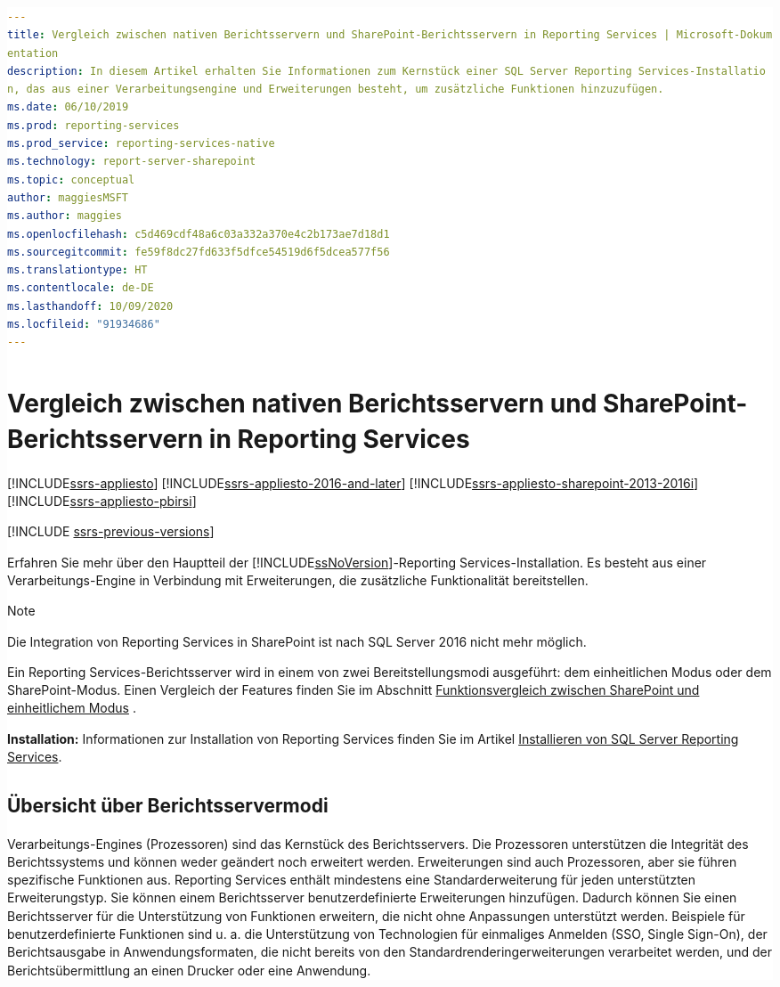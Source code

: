 ```yaml
---
title: Vergleich zwischen nativen Berichtsservern und SharePoint-Berichtsservern in Reporting Services | Microsoft-Dokumentation
description: In diesem Artikel erhalten Sie Informationen zum Kernstück einer SQL Server Reporting Services-Installation, das aus einer Verarbeitungsengine und Erweiterungen besteht, um zusätzliche Funktionen hinzuzufügen.
ms.date: 06/10/2019
ms.prod: reporting-services
ms.prod_service: reporting-services-native
ms.technology: report-server-sharepoint
ms.topic: conceptual
author: maggiesMSFT
ms.author: maggies
ms.openlocfilehash: c5d469cdf48a6c03a332a370e4c2b173ae7d18d1
ms.sourcegitcommit: fe59f8dc27fd633f5dfce54519d6f5dcea577f56
ms.translationtype: HT
ms.contentlocale: de-DE
ms.lasthandoff: 10/09/2020
ms.locfileid: "91934686"
---
```

# <a name="comparing-native-and-sharepoint-reporting-services-report-servers"></a>Vergleich zwischen nativen Berichtsservern und SharePoint-Berichtsservern in Reporting Services

[!INCLUDE[ssrs-appliesto](../../includes/ssrs-appliesto.md)] [!INCLUDE[ssrs-appliesto-2016-and-later](../../includes/ssrs-appliesto-2016-and-later.md)] [!INCLUDE[ssrs-appliesto-sharepoint-2013-2016i](../../includes/ssrs-appliesto-sharepoint-2013-2016.md)] [!INCLUDE[ssrs-appliesto-pbirsi](../../includes/ssrs-appliesto-pbirs.md)]

[!INCLUDE [ssrs-previous-versions](../../includes/ssrs-previous-versions.md)]

Erfahren Sie mehr über den Hauptteil der [!INCLUDE[ssNoVersion](../../includes/ssnoversion-md.md)]-Reporting Services-Installation. Es besteht aus einer Verarbeitungs-Engine in Verbindung mit Erweiterungen, die zusätzliche Funktionalität bereitstellen.

> [!NOTE]
> Die Integration von Reporting Services in SharePoint ist nach SQL Server 2016 nicht mehr möglich.

Ein Reporting Services-Berichtsserver wird in einem von zwei Bereitstellungsmodi ausgeführt: dem einheitlichen Modus oder dem SharePoint-Modus. Einen Vergleich der Features finden Sie im Abschnitt [Funktionsvergleich zwischen SharePoint und einheitlichem Modus](#feature-comparison-of-sharepoint-and-native-mode) .  
  
 **Installation:** Informationen zur Installation von Reporting Services finden Sie im Artikel [Installieren von SQL Server Reporting Services](../install-windows/install-reporting-services.md).

## <a name="overview-of-report-server-modes"></a>Übersicht über Berichtsservermodi

 Verarbeitungs-Engines (Prozessoren) sind das Kernstück des Berichtsservers. Die Prozessoren unterstützen die Integrität des Berichtssystems und können weder geändert noch erweitert werden. Erweiterungen sind auch Prozessoren, aber sie führen spezifische Funktionen aus. Reporting Services enthält mindestens eine Standarderweiterung für jeden unterstützten Erweiterungstyp. Sie können einem Berichtsserver benutzerdefinierte Erweiterungen hinzufügen. Dadurch können Sie einen Berichtsserver für die Unterstützung von Funktionen erweitern, die nicht ohne Anpassungen unterstützt werden. Beispiele für benutzerdefinierte Funktionen sind u.&nbsp;a. die Unterstützung von Technologien für einmaliges Anmelden (SSO, Single Sign-On), der Berichtsausgabe in Anwendungsformaten, die nicht bereits von den Standardrenderingerweiterungen verarbeitet werden, und der Berichtsübermittlung an einen Drucker oder eine Anwendung.  
  